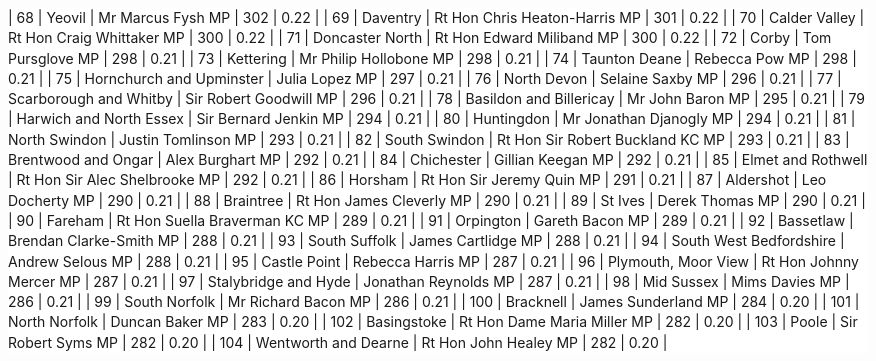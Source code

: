 | 68 | Yeovil | Mr Marcus Fysh MP | 302 | 0.22 |
| 69 | Daventry | Rt Hon Chris Heaton-Harris MP | 301 | 0.22 |
| 70 | Calder Valley | Rt Hon Craig Whittaker MP | 300 | 0.22 |
| 71 | Doncaster North | Rt Hon Edward Miliband MP | 300 | 0.22 |
| 72 | Corby | Tom Pursglove MP | 298 | 0.21 |
| 73 | Kettering | Mr Philip Hollobone MP | 298 | 0.21 |
| 74 | Taunton Deane | Rebecca Pow MP | 298 | 0.21 |
| 75 | Hornchurch and Upminster | Julia Lopez MP | 297 | 0.21 |
| 76 | North Devon | Selaine Saxby MP | 296 | 0.21 |
| 77 | Scarborough and Whitby | Sir Robert Goodwill MP | 296 | 0.21 |
| 78 | Basildon and Billericay | Mr John Baron MP | 295 | 0.21 |
| 79 | Harwich and North Essex | Sir Bernard Jenkin MP | 294 | 0.21 |
| 80 | Huntingdon | Mr Jonathan Djanogly MP | 294 | 0.21 |
| 81 | North Swindon | Justin Tomlinson MP | 293 | 0.21 |
| 82 | South Swindon | Rt Hon Sir Robert Buckland KC MP | 293 | 0.21 |
| 83 | Brentwood and Ongar | Alex Burghart MP | 292 | 0.21 |
| 84 | Chichester | Gillian Keegan MP | 292 | 0.21 |
| 85 | Elmet and Rothwell | Rt Hon Sir Alec Shelbrooke MP | 292 | 0.21 |
| 86 | Horsham | Rt Hon Sir Jeremy Quin MP | 291 | 0.21 |
| 87 | Aldershot | Leo Docherty MP | 290 | 0.21 |
| 88 | Braintree | Rt Hon James Cleverly MP | 290 | 0.21 |
| 89 | St Ives | Derek Thomas MP | 290 | 0.21 |
| 90 | Fareham | Rt Hon Suella Braverman KC MP | 289 | 0.21 |
| 91 | Orpington | Gareth Bacon MP | 289 | 0.21 |
| 92 | Bassetlaw | Brendan Clarke-Smith MP | 288 | 0.21 |
| 93 | South Suffolk | James Cartlidge MP | 288 | 0.21 |
| 94 | South West Bedfordshire | Andrew Selous MP | 288 | 0.21 |
| 95 | Castle Point | Rebecca Harris MP | 287 | 0.21 |
| 96 | Plymouth, Moor View | Rt Hon Johnny Mercer MP | 287 | 0.21 |
| 97 | Stalybridge and Hyde | Jonathan Reynolds MP | 287 | 0.21 |
| 98 | Mid Sussex | Mims Davies MP | 286 | 0.21 |
| 99 | South Norfolk | Mr Richard Bacon MP | 286 | 0.21 |
| 100 | Bracknell | James Sunderland MP | 284 | 0.20 |
| 101 | North Norfolk | Duncan Baker MP | 283 | 0.20 |
| 102 | Basingstoke | Rt Hon Dame Maria Miller MP | 282 | 0.20 |
| 103 | Poole | Sir Robert Syms MP | 282 | 0.20 |
| 104 | Wentworth and Dearne | Rt Hon John Healey MP | 282 | 0.20 |